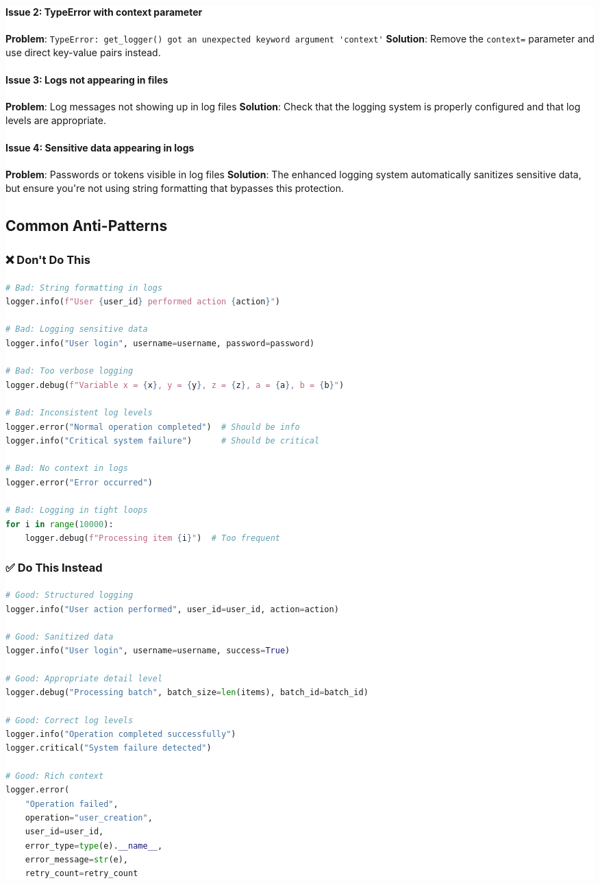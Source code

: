 #### Issue 2: TypeError with context parameter
**Problem**: `TypeError: get_logger() got an unexpected keyword argument 'context'`
**Solution**: Remove the `context=` parameter and use direct key-value pairs instead.

#### Issue 3: Logs not appearing in files
**Problem**: Log messages not showing up in log files
**Solution**: Check that the logging system is properly configured and that log levels are appropriate.

#### Issue 4: Sensitive data appearing in logs
**Problem**: Passwords or tokens visible in log files
**Solution**: The enhanced logging system automatically sanitizes sensitive data, but ensure you're not using string formatting that bypasses this protection.

## Common Anti-Patterns

### ❌ Don't Do This

```python
# Bad: String formatting in logs
logger.info(f"User {user_id} performed action {action}")

# Bad: Logging sensitive data
logger.info("User login", username=username, password=password)

# Bad: Too verbose logging
logger.debug(f"Variable x = {x}, y = {y}, z = {z}, a = {a}, b = {b}")

# Bad: Inconsistent log levels
logger.error("Normal operation completed")  # Should be info
logger.info("Critical system failure")      # Should be critical

# Bad: No context in logs
logger.error("Error occurred")

# Bad: Logging in tight loops
for i in range(10000):
    logger.debug(f"Processing item {i}")  # Too frequent
```

### ✅ Do This Instead

```python
# Good: Structured logging
logger.info("User action performed", user_id=user_id, action=action)

# Good: Sanitized data
logger.info("User login", username=username, success=True)

# Good: Appropriate detail level
logger.debug("Processing batch", batch_size=len(items), batch_id=batch_id)

# Good: Correct log levels
logger.info("Operation completed successfully")
logger.critical("System failure detected")

# Good: Rich context
logger.error(
    "Operation failed",
    operation="user_creation",
    user_id=user_id,
    error_type=type(e).__name__,
    error_message=str(e),
    retry_count=retry_count
```
